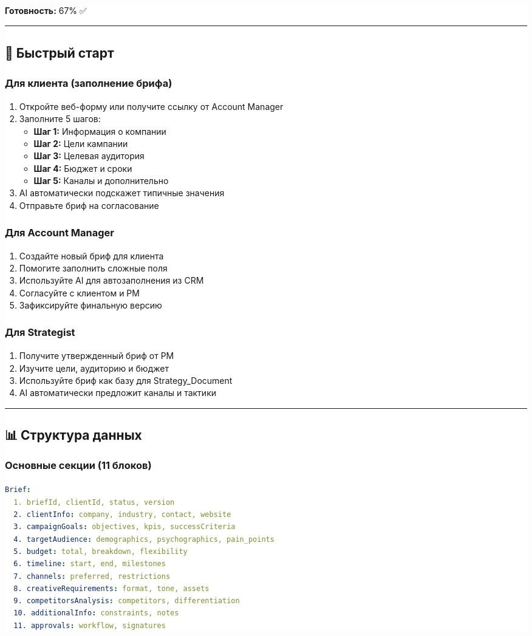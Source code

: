 **Готовность:** 67% ✅

---

## 🚀 Быстрый старт

### Для клиента (заполнение брифа)
1. Откройте веб-форму или получите ссылку от Account Manager
2. Заполните 5 шагов:
   - **Шаг 1:** Информация о компании
   - **Шаг 2:** Цели кампании
   - **Шаг 3:** Целевая аудитория
   - **Шаг 4:** Бюджет и сроки
   - **Шаг 5:** Каналы и дополнительно
3. AI автоматически подскажет типичные значения
4. Отправьте бриф на согласование

### Для Account Manager
1. Создайте новый бриф для клиента
2. Помогите заполнить сложные поля
3. Используйте AI для автозаполнения из CRM
4. Согласуйте с клиентом и PM
5. Зафиксируйте финальную версию

### Для Strategist
1. Получите утвержденный бриф от PM
2. Изучите цели, аудиторию и бюджет
3. Используйте бриф как базу для Strategy_Document
4. AI автоматически предложит каналы и тактики

---

## 📊 Структура данных

### Основные секции (11 блоков)

```yaml
Brief:
  1. briefId, clientId, status, version
  2. clientInfo: company, industry, contact, website
  3. campaignGoals: objectives, kpis, successCriteria
  4. targetAudience: demographics, psychographics, pain_points
  5. budget: total, breakdown, flexibility
  6. timeline: start, end, milestones
  7. channels: preferred, restrictions
  8. creativeRequirements: format, tone, assets
  9. competitorsAnalysis: competitors, differentiation
  10. additionalInfo: constraints, notes
  11. approvals: workflow, signatures
```

